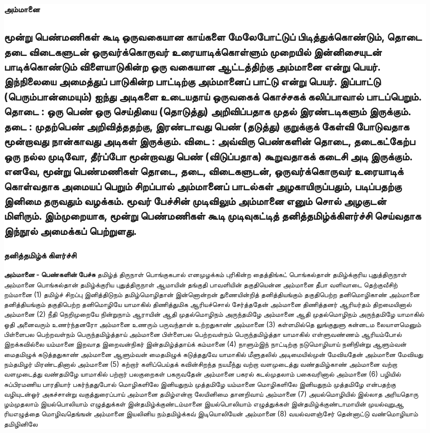 ### அம்மானை

மூன்று பெண்மணிகள் கூடி ஒருவகையான காய்களை மேலேபோட்டுப் பிடித்துக்கொண்டும், தொடை தடை விடைகளுடன் ஒருவர்க்கொருவர் உரையாடிக்கொள்ளும் முறையில் இன்னிசையுடன் பாடிக்கொண்டும் விளையாடுகின்ற ஒரு வகையான ஆட்டத்திற்கு அம்மானை என்று பெயர். இந்நிலையை அமைத்துப் பாடுகின்ற பாட்டிற்கு அம்மானைப் பாட்டு என்று பெயர். இப்பாட்டு (பெரும்பான்மையும்) ஐந்து அடிகளை உடையதாய் ஒருவகைக் கொச்சகக் கலிப்பாவால் பாடப்பெறும்.
தொடை : ஒரு பெண் ஒரு செய்தியை (தொடுத்து) அறிவிப்பதாக முதல் இரண்டடிகளும் இருக்கும்.
தடை : முதற்பெண் அறிவித்ததற்கு, இரண்டாவது பெண் (தடுத்து) குறுக்குக் கேள்வி போடுவதாக மூன்றாவது நான்காவது அடிகள் இருக்கும்.
விடை : அவ்விரு பெண்களின் தொடை, தடைகட்கேற்ப ஒரு நல்ல முடிவோ, தீர்ப்போ மூன்றாவது பெண் (விடுப்பதாக) கூறுவதாகக் கடைசி அடி இருக்கும்.
எனவே, மூன்று பெண்மணிகள் தொடை, தடை, விடைகளுடன், ஒருவர்க்கொருவர் உரையாடிக் கொள்வதாக அமையப் பெறும் சிறப்பால் அம்மானைப் பாடல்கள் அழகாயிருப்பதும், படிப்பதற்கு இனிமை தருவதும் வழக்கம். மூவர் பேச்சின் முடிவிலும் அம்மானை எனும் சொல் அழகுடன் மிளிரும். இம்முறையாக, மூன்று பெண்மணிகள் கூடி முடிவுகட்டித் தனித்தமிழ்க்கிளர்ச்சி செய்வதாக இந்நூல் அமைக்கப் பெற்றுளது.
-------------

### தனித்தமிழ்க் கிளர்ச்சி

**அம்மானை - பெண்களின் பேச்சு**
தமிழ்த் திருநாள்
பொங்குகபால் எனமுழக்கம் புரிகின்ற தைத்திங்கட்
பொங்கல்தான் தமிழ்க்குரிய புதுத்திருநாள் அம்மானை
பொங்கல்தான் தமிழ்க்குரிய புதுத்திருநாள் ஆமாயின்
தங்குதி பாவளியின் தகுதியென்ன அம்மானை
தீபா வளிவாடை தெற்குவீசிற் றம்மானை (1)
தமிழ்ச் சிறப்பு
இனித்திடுநம் தமிழ்மொழிதான் இன்னொன்றன் துணையின்றித்
தனித்தியங்கும் தகுதிபெற்ற தனிமொழிகாண் அம்மானை
தனித்தியங்கும் தகுதிபெற்ற தனிமொழியே யாமாகில்
திணித்துமிக ஆரியச்சொல் சேர்த்ததேன் அம்மானை
திணித்தனர் ஆரியர்தம் திறமையினால் அம்மானை (2)
நீதி நெறிமுறையே நின்றுநாம் ஆராயின்
ஆதி முதல்மொழிநம் அருந்தமிழே அம்மானை
ஆதி முதல்மொழிநம் அருந்தமிழே யாமாகில்
ஓதி அனைவரும் உணர்ந்தனரோ அம்மானை
உணரும் பருவந்தான் உற்றதுகாண் அம்மானை (3)
கள்ளமில்தெ லுங்குதுளு கன்னடம லையாளமெனும்
பிள்ளைபல பெற்றவள்நம் பெருந்தமிழ்த்தாய் அம்மானை
பிள்ளைபல பெற்றவள்நம் பெருந்தமிழ்த்தா யாமாகில்
எள்ளுவண்ணம் ஆரியம்போல் இறக்கவில்லை யம்மானை
இறவாத இறைவன்நிகர் இன்தமிழ்த்தாய்க் கம்மானை (4)
நாளும்இந் நாட்டிற்கு நடுமொழியாய் நனிநின்று
ஆளும்வன் மைதமிழுக் கடுத்ததுகாண் அம்மானை
ஆளும்வன் மைதமிழுக் கடுத்ததுவே யாமாகில்
மீளுதலில் அடிமையில்முன் மேவியதேன் அம்மானை
மேவியது நம்தமிழர் மிரண்டதினால் அம்மானை (5)
கற்றார் களிப்பெய்தக் கவின்சிறந்த நயமீந்து
வற்றா வளமுடைத்து வண்தமிழ்காண் அம்மானை
வற்றா வளமுடைத்து வண்தமிழே யாமாகில்
பற்றார் பலகுறைகள் பகருவதேன் அம்மானை
பகரல் கடல்முதலாம் பகைவரினால் அம்மானை (6)
பழியில் சுப்பிரமணிய பாரதியார் பகர்ந்ததுபோல்
மொழிகளிலே இனியதுநம் முத்தமிழே யம்மானை
மொழிகளிலே இனியதுநம் முத்தமிழே என்பதற்கு
வழியுடன்ஓர் அகச்சான்று வகுத்துரைப்பாய் அம்மானை
தமிழ்என்றா லேயினிமை தானறிவாய் அம்மானை (7)
அயல்மொழியில் இல்லாத அரியதொரு ழம்முதலாம்
இயல்பொலியாம் எழுத்துக்கள் இன்தமிழ்க்குண்டம்மானை
இயல்பொலியாம் எழுத்துக்கள் இன்தமிழ்க்குண்டாமாயின்
முயல்வுறுஆ ரியஎழுத்தை மொழிவதெங்ஙன் அம்மானை
இயலினிய நம்தமிழ்க்கவ் இடியொலியேன் அம்மானை (8)
வயல்வளஞ்சேர் தென்னாட்டு வண்மொழியாம் தமிழினிலே